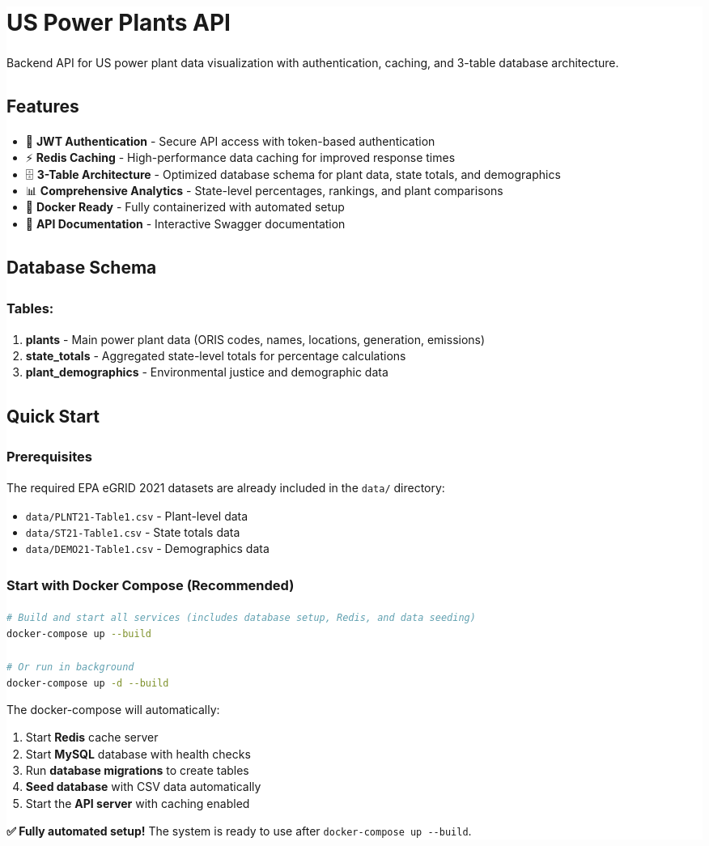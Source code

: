 # US Power Plants API

Backend API for US power plant data visualization with authentication, caching, and 3-table database architecture.

## Features

- 🔐 **JWT Authentication** - Secure API access with token-based authentication
- ⚡ **Redis Caching** - High-performance data caching for improved response times
- 🗄️ **3-Table Architecture** - Optimized database schema for plant data, state totals, and demographics
- 📊 **Comprehensive Analytics** - State-level percentages, rankings, and plant comparisons
- 🐳 **Docker Ready** - Fully containerized with automated setup
- 📖 **API Documentation** - Interactive Swagger documentation

## Database Schema

### Tables:
1. **plants** - Main power plant data (ORIS codes, names, locations, generation, emissions)
2. **state_totals** - Aggregated state-level totals for percentage calculations  
3. **plant_demographics** - Environmental justice and demographic data

## Quick Start

### Prerequisites

The required EPA eGRID 2021 datasets are already included in the `data/` directory:
- `data/PLNT21-Table1.csv` - Plant-level data
- `data/ST21-Table1.csv` - State totals data  
- `data/DEMO21-Table1.csv` - Demographics data

### Start with Docker Compose (Recommended)

```bash
# Build and start all services (includes database setup, Redis, and data seeding)
docker-compose up --build

# Or run in background
docker-compose up -d --build
```

The docker-compose will automatically:
1. Start **Redis** cache server
2. Start **MySQL** database with health checks
3. Run **database migrations** to create tables
4. **Seed database** with CSV data automatically
5. Start the **API server** with caching enabled

**✅ Fully automated setup!** The system is ready to use after `docker-compose up --build`.
